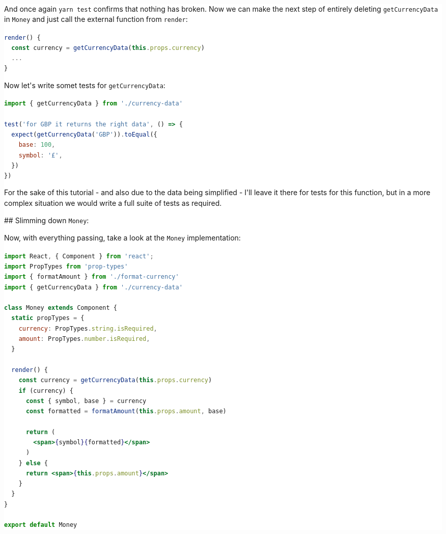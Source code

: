 
And once again `yarn test` confirms that nothing has broken. Now we can make the next step of entirely deleting `getCurrencyData` in `Money` and just call the external function from `render`:

```js
render() {
  const currency = getCurrencyData(this.props.currency)
  ...
}
```

Now let's write somet tests for `getCurrencyData`:

```js
import { getCurrencyData } from './currency-data'

test('for GBP it returns the right data', () => {
  expect(getCurrencyData('GBP')).toEqual({
    base: 100,
    symbol: '£',
  })
})
```

For the sake of this tutorial - and also due to the data being simplified - I'll leave it there for tests for this function, but in a more complex situation we would write a full suite of tests as required.

## Slimming down `Money`:

Now, with everything passing, take a look at the `Money` implementation:

```jsx
import React, { Component } from 'react';
import PropTypes from 'prop-types'
import { formatAmount } from './format-currency'
import { getCurrencyData } from './currency-data'

class Money extends Component {
  static propTypes = {
    currency: PropTypes.string.isRequired,
    amount: PropTypes.number.isRequired,
  }

  render() {
    const currency = getCurrencyData(this.props.currency)
    if (currency) {
      const { symbol, base } = currency
      const formatted = formatAmount(this.props.amount, base)

      return (
        <span>{symbol}{formatted}</span>
      )
    } else {
      return <span>{this.props.amount}</span>
    }
  }
}

export default Money
```
